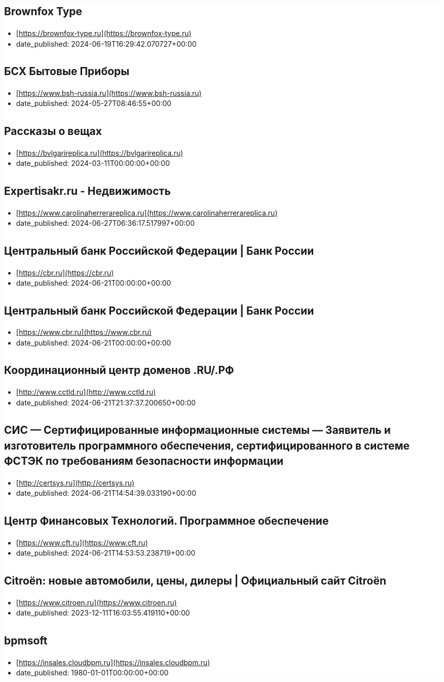  ## Brownfox Type
 - [https://brownfox-type.ru](https://brownfox-type.ru)
 - date_published: 2024-06-19T16:29:42.070727+00:00

 ## БСХ Бытовые Приборы
 - [https://www.bsh-russia.ru](https://www.bsh-russia.ru)
 - date_published: 2024-05-27T08:46:55+00:00

 ## Рассказы о вещах
 - [https://bvlgarireplica.ru](https://bvlgarireplica.ru)
 - date_published: 2024-03-11T00:00:00+00:00

 ## Expertisakr.ru - Недвижимость
 - [https://www.carolinaherrerareplica.ru](https://www.carolinaherrerareplica.ru)
 - date_published: 2024-06-27T06:36:17.517997+00:00

 ## Центральный банк Российской Федерации | Банк России
 - [https://cbr.ru](https://cbr.ru)
 - date_published: 2024-06-21T00:00:00+00:00

 ## Центральный банк Российской Федерации | Банк России
 - [https://www.cbr.ru](https://www.cbr.ru)
 - date_published: 2024-06-21T00:00:00+00:00

 ## Координационный центр доменов .RU/.РФ
 - [http://www.cctld.ru](http://www.cctld.ru)
 - date_published: 2024-06-21T21:37:37.200650+00:00

 ## СИС — Сертифицированные информационные системы — Заявитель и изготовитель программного обеспечения, сертифицированного в системе ФСТЭК по требованиям безопасности информации
 - [http://certsys.ru](http://certsys.ru)
 - date_published: 2024-06-21T14:54:39.033190+00:00

 ## Центр Финансовых Технологий. Программное обеспечение
 - [https://www.cft.ru](https://www.cft.ru)
 - date_published: 2024-06-21T14:53:53.238719+00:00

 ## Citroën: новые автомобили, цены, дилеры | Официальный сайт Citroën
 - [https://www.citroen.ru](https://www.citroen.ru)
 - date_published: 2023-12-11T16:03:55.419110+00:00

 ## bpmsoft
 - [https://insales.cloudbpm.ru](https://insales.cloudbpm.ru)
 - date_published: 1980-01-01T00:00:00+00:00

